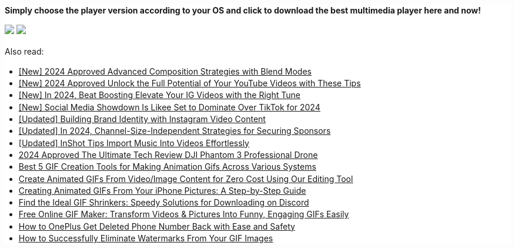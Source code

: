  **Simply choose the player version according to your OS and click to download the best multimedia player here and now!** 

[![](https://www.5kplayer.com/video-music-player/../button/freedownwhitewin.png)](https://tools.techidaily.com/5kplayer/products/) [![](https://www.5kplayer.com/video-music-player/../button/freedownbackmac.png)](https://tools.techidaily.com/5kplayer/products/)

<ins class="adsbygoogle"
     style="display:block"
     data-ad-format="autorelaxed"
     data-ad-client="ca-pub-7571918770474297"
     data-ad-slot="1223367746"></ins>

<ins class="adsbygoogle"
     style="display:block"
     data-ad-client="ca-pub-7571918770474297"
     data-ad-slot="8358498916"
     data-ad-format="auto"
     data-full-width-responsive="true"></ins>

<span class="atpl-alsoreadstyle">Also read:</span>
<div><ul>
<li><a href="https://digital-screen-recording.techidaily.com/new-2024-approved-advanced-composition-strategies-with-blend-modes/"><u>[New] 2024 Approved Advanced Composition Strategies with Blend Modes</u></a></li>
<li><a href="https://youtube-blog.techidaily.com/024-approved-unlock-the-full-potential-of-your-youtube-videos-with-these-tips/"><u>[New] 2024 Approved Unlock the Full Potential of Your YouTube Videos with These Tips</u></a></li>
<li><a href="https://instagram-video-recordings.techidaily.com/new-in-2024-beat-boosting-elevate-your-ig-videos-with-the-right-tune/"><u>[New] In 2024, Beat Boosting Elevate Your IG Videos with the Right Tune</u></a></li>
<li><a href="https://tiktok-clips.techidaily.com/new-social-media-showdown-is-likee-set-to-dominate-over-tiktok-for-2024/"><u>[New] Social Media Showdown Is Likee Set to Dominate Over TikTok for 2024</u></a></li>
<li><a href="https://vimeo-videos.techidaily.com/updated-building-brand-identity-with-instagram-video-content/"><u>[Updated] Building Brand Identity with Instagram Video Content</u></a></li>
<li><a href="https://facebook-video-footage.techidaily.com/updated-in-2024-channel-size-independent-strategies-for-securing-sponsors/"><u>[Updated] In 2024, Channel-Size-Independent Strategies for Securing Sponsors</u></a></li>
<li><a href="https://extra-skills.techidaily.com/updated-inshot-tips-import-music-into-videos-effortlessly/"><u>[Updated] InShot Tips Import Music Into Videos Effortlessly</u></a></li>
<li><a href="https://some-guidance.techidaily.com/2024-approved-the-ultimate-tech-review-dji-phantom-3-professional-drone/"><u>2024 Approved The Ultimate Tech Review DJI Phantom 3 Professional Drone</u></a></li>
<li><a href="https://media-tips.techidaily.com/best-5-gif-creation-tools-for-making-animation-gifs-across-various-systems/"><u>Best 5 GIF Creation Tools for Making Animation Gifs Across Various Systems</u></a></li>
<li><a href="https://media-tips.techidaily.com/create-animated-gifs-from-videoimage-content-for-zero-cost-using-our-editing-tool/"><u>Create Animated GIFs From Video/Image Content for Zero Cost Using Our Editing Tool</u></a></li>
<li><a href="https://media-tips.techidaily.com/creating-animated-gifs-from-your-iphone-pictures-a-step-by-step-guide/"><u>Creating Animated GIFs From Your iPhone Pictures: A Step-by-Step Guide</u></a></li>
<li><a href="https://media-tips.techidaily.com/find-the-ideal-gif-shrinkers-speedy-solutions-for-downloading-on-discord/"><u>Find the Ideal GIF Shrinkers: Speedy Solutions for Downloading on Discord</u></a></li>
<li><a href="https://media-tips.techidaily.com/free-online-gif-maker-transform-videos-and-pictures-into-funny-engaging-gifs-easily/"><u>Free Online GIF Maker: Transform Videos & Pictures Into Funny, Engaging GIFs Easily</u></a></li>
<li><a href="https://blog-min.techidaily.com/how-to-oneplus-get-deleted-phone-number-back-with-ease-and-safety-by-fonelab-android-recover-contacts/"><u>How to OnePlus Get Deleted Phone Number Back with Ease and Safety</u></a></li>
<li><a href="https://media-tips.techidaily.com/how-to-successfully-eliminate-watermarks-from-your-gif-images/"><u>How to Successfully Eliminate Watermarks From Your GIF Images</u></a></li>